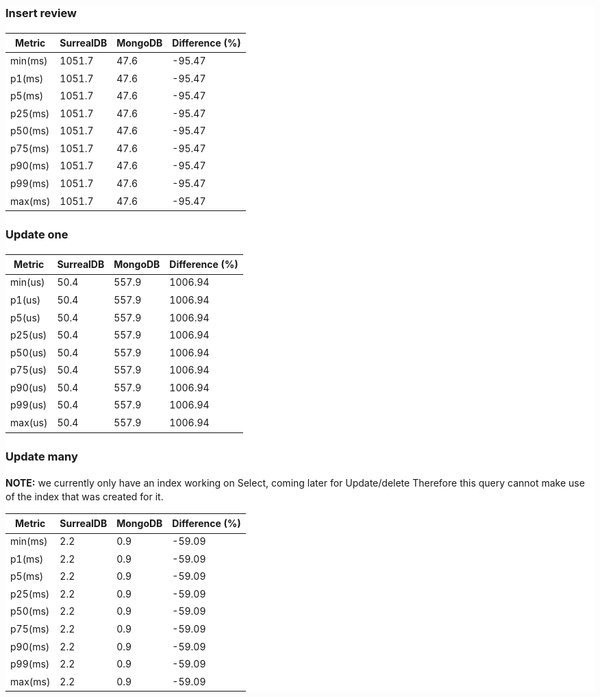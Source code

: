 ### Insert review

| Metric   |   SurrealDB |   MongoDB |   Difference (%) |
|----------|-------------|-----------|------------------|
| min(ms)  |      1051.7 |      47.6 |           -95.47 |
| p1(ms)   |      1051.7 |      47.6 |           -95.47 |
| p5(ms)   |      1051.7 |      47.6 |           -95.47 |
| p25(ms)  |      1051.7 |      47.6 |           -95.47 |
| p50(ms)  |      1051.7 |      47.6 |           -95.47 |
| p75(ms)  |      1051.7 |      47.6 |           -95.47 |
| p90(ms)  |      1051.7 |      47.6 |           -95.47 |
| p99(ms)  |      1051.7 |      47.6 |           -95.47 |
| max(ms)  |      1051.7 |      47.6 |           -95.47 |

### Update one

| Metric   |   SurrealDB |   MongoDB |   Difference (%) |
|----------|-------------|-----------|------------------|
| min(us)  |        50.4 |     557.9 |          1006.94 |
| p1(us)   |        50.4 |     557.9 |          1006.94 |
| p5(us)   |        50.4 |     557.9 |          1006.94 |
| p25(us)  |        50.4 |     557.9 |          1006.94 |
| p50(us)  |        50.4 |     557.9 |          1006.94 |
| p75(us)  |        50.4 |     557.9 |          1006.94 |
| p90(us)  |        50.4 |     557.9 |          1006.94 |
| p99(us)  |        50.4 |     557.9 |          1006.94 |
| max(us)  |        50.4 |     557.9 |          1006.94 |

### Update many
**NOTE:** we currently only have an index working on Select, coming later for Update/delete
Therefore this query cannot make use of the index that was created for it.

| Metric   |   SurrealDB |   MongoDB |   Difference (%) |
|----------|-------------|-----------|------------------|
| min(ms)  |         2.2 |       0.9 |           -59.09 |
| p1(ms)   |         2.2 |       0.9 |           -59.09 |
| p5(ms)   |         2.2 |       0.9 |           -59.09 |
| p25(ms)  |         2.2 |       0.9 |           -59.09 |
| p50(ms)  |         2.2 |       0.9 |           -59.09 |
| p75(ms)  |         2.2 |       0.9 |           -59.09 |
| p90(ms)  |         2.2 |       0.9 |           -59.09 |
| p99(ms)  |         2.2 |       0.9 |           -59.09 |
| max(ms)  |         2.2 |       0.9 |           -59.09 |
